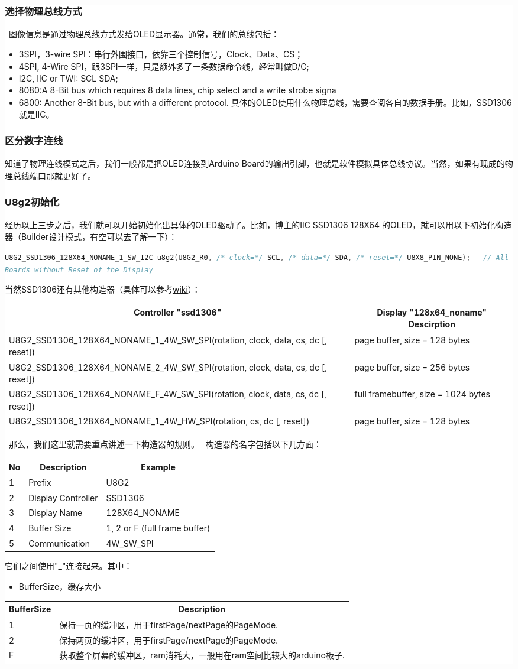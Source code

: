 ### 选择物理总线方式
 图像信息是通过物理总线方式发给OLED显示器。通常，我们的总线包括：

* 3SPI，3-wire SPI：串行外围接口，依靠三个控制信号，Clock、Data、CS；
* 4SPI, 4-Wire SPI，跟3SPI一样，只是额外多了一条数据命令线，经常叫做D/C;
* I2C, IIC or TWI: SCL SDA;
* 8080:A 8-Bit bus which requires 8 data lines, chip select and a write strobe signa
* 6800: Another 8-Bit bus, but with a different protocol.
具体的OLED使用什么物理总线，需要查阅各自的数据手册。比如，SSD1306就是IIC。

### 区分数字连线
知道了物理连线模式之后，我们一般都是把OLED连接到Arduino Board的输出引脚，也就是软件模拟具体总线协议。当然，如果有现成的物理总线端口那就更好了。

### U8g2初始化
经历以上三步之后，我们就可以开始初始化出具体的OLED驱动了。比如，博主的IIC SSD1306 128X64 的OLED，就可以用以下初始化构造器（Builder设计模式，有空可以去了解一下）：

```c++
U8G2_SSD1306_128X64_NONAME_1_SW_I2C u8g2(U8G2_R0, /* clock=*/ SCL, /* data=*/ SDA, /* reset=*/ U8X8_PIN_NONE);   // All Boards without Reset of the Display
```

当然SSD1306还有其他构造器（具体可以参考[wiki](https://github.com/olikraus/u8g2/wiki/u8g2setupcpp)）：

|Controller "ssd1306" | Display "128x64_noname"	Descirption |
| --- | --- |
|U8G2_SSD1306_128X64_NONAME_1_4W_SW_SPI(rotation, clock, data, cs, dc [, reset])	| page buffer, size = 128 bytes |
|U8G2_SSD1306_128X64_NONAME_2_4W_SW_SPI(rotation, clock, data, cs, dc [, reset])	| page buffer, size = 256 bytes |
|U8G2_SSD1306_128X64_NONAME_F_4W_SW_SPI(rotation, clock, data, cs, dc [, reset])	| full framebuffer, size = 1024 bytes |
|U8G2_SSD1306_128X64_NONAME_1_4W_HW_SPI(rotation, cs, dc [, reset])	| page buffer, size = 128 bytes |

 那么，我们这里就需要重点讲述一下构造器的规则。
 构造器的名字包括以下几方面：

| No | Description	| Example |
| --- | --- | --- |
| 1	| Prefix | U8G2 |
| 2	| Display Controller |	SSD1306 |
| 3	| Display Name |	128X64_NONAME |
| 4	| Buffer Size |	1, 2 or F (full frame buffer) |
| 5	| Communication	| 4W_SW_SPI |

它们之间使用"_"连接起来。其中：

* BufferSize，缓存大小

| BufferSize	| Description |
| --- | --- |
| 1	| 保持一页的缓冲区，用于firstPage/nextPage的PageMode. |
| 2	| 保持两页的缓冲区，用于firstPage/nextPage的PageMode. |
| F	| 获取整个屏幕的缓冲区，ram消耗大，一般用在ram空间比较大的arduino板子. |
